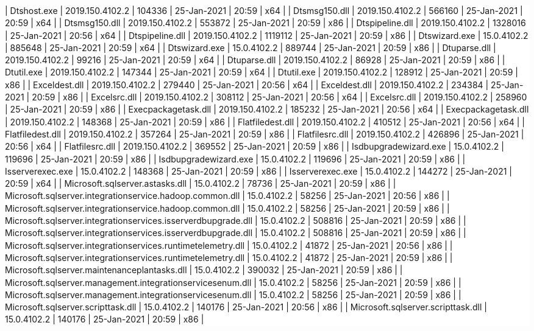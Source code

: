 | Dtshost.exe                                                   | 2019.150.4102.2 | 104336    | 25-Jan-2021 | 20:59 | x64      |
| Dtsmsg150.dll                                                 | 2019.150.4102.2 | 566160    | 25-Jan-2021 | 20:59 | x64      |
| Dtsmsg150.dll                                                 | 2019.150.4102.2 | 553872    | 25-Jan-2021 | 20:59 | x86      |
| Dtspipeline.dll                                               | 2019.150.4102.2 | 1328016   | 25-Jan-2021 | 20:56 | x64      |
| Dtspipeline.dll                                               | 2019.150.4102.2 | 1119112   | 25-Jan-2021 | 20:59 | x86      |
| Dtswizard.exe                                                 | 15.0.4102.2     | 885648    | 25-Jan-2021 | 20:59 | x64      |
| Dtswizard.exe                                                 | 15.0.4102.2     | 889744    | 25-Jan-2021 | 20:59 | x86      |
| Dtuparse.dll                                                  | 2019.150.4102.2 | 99216     | 25-Jan-2021 | 20:59 | x64      |
| Dtuparse.dll                                                  | 2019.150.4102.2 | 86928     | 25-Jan-2021 | 20:59 | x86      |
| Dtutil.exe                                                    | 2019.150.4102.2 | 147344    | 25-Jan-2021 | 20:59 | x64      |
| Dtutil.exe                                                    | 2019.150.4102.2 | 128912    | 25-Jan-2021 | 20:59 | x86      |
| Exceldest.dll                                                 | 2019.150.4102.2 | 279440    | 25-Jan-2021 | 20:56 | x64      |
| Exceldest.dll                                                 | 2019.150.4102.2 | 234384    | 25-Jan-2021 | 20:59 | x86      |
| Excelsrc.dll                                                  | 2019.150.4102.2 | 308112    | 25-Jan-2021 | 20:56 | x64      |
| Excelsrc.dll                                                  | 2019.150.4102.2 | 258960    | 25-Jan-2021 | 20:59 | x86      |
| Execpackagetask.dll                                           | 2019.150.4102.2 | 185232    | 25-Jan-2021 | 20:56 | x64      |
| Execpackagetask.dll                                           | 2019.150.4102.2 | 148368    | 25-Jan-2021 | 20:59 | x86      |
| Flatfiledest.dll                                              | 2019.150.4102.2 | 410512    | 25-Jan-2021 | 20:56 | x64      |
| Flatfiledest.dll                                              | 2019.150.4102.2 | 357264    | 25-Jan-2021 | 20:59 | x86      |
| Flatfilesrc.dll                                               | 2019.150.4102.2 | 426896    | 25-Jan-2021 | 20:56 | x64      |
| Flatfilesrc.dll                                               | 2019.150.4102.2 | 369552    | 25-Jan-2021 | 20:59 | x86      |
| Isdbupgradewizard.exe                                         | 15.0.4102.2     | 119696    | 25-Jan-2021 | 20:59 | x86      |
| Isdbupgradewizard.exe                                         | 15.0.4102.2     | 119696    | 25-Jan-2021 | 20:59 | x86      |
| Isserverexec.exe                                              | 15.0.4102.2     | 148368    | 25-Jan-2021 | 20:59 | x86      |
| Isserverexec.exe                                              | 15.0.4102.2     | 144272    | 25-Jan-2021 | 20:59 | x64      |
| Microsoft.sqlserver.astasks.dll                               | 15.0.4102.2     | 78736     | 25-Jan-2021 | 20:59 | x86      |
| Microsoft.sqlserver.integrationservice.hadoop.common.dll      | 15.0.4102.2     | 58256     | 25-Jan-2021 | 20:56 | x86      |
| Microsoft.sqlserver.integrationservice.hadoop.common.dll      | 15.0.4102.2     | 58256     | 25-Jan-2021 | 20:59 | x86      |
| Microsoft.sqlserver.integrationservices.isserverdbupgrade.dll | 15.0.4102.2     | 508816    | 25-Jan-2021 | 20:59 | x86      |
| Microsoft.sqlserver.integrationservices.isserverdbupgrade.dll | 15.0.4102.2     | 508816    | 25-Jan-2021 | 20:59 | x86      |
| Microsoft.sqlserver.integrationservices.runtimetelemetry.dll  | 15.0.4102.2     | 41872     | 25-Jan-2021 | 20:56 | x86      |
| Microsoft.sqlserver.integrationservices.runtimetelemetry.dll  | 15.0.4102.2     | 41872     | 25-Jan-2021 | 20:59 | x86      |
| Microsoft.sqlserver.maintenanceplantasks.dll                  | 15.0.4102.2     | 390032    | 25-Jan-2021 | 20:59 | x86      |
| Microsoft.sqlserver.management.integrationservicesenum.dll    | 15.0.4102.2     | 58256     | 25-Jan-2021 | 20:59 | x86      |
| Microsoft.sqlserver.management.integrationservicesenum.dll    | 15.0.4102.2     | 58256     | 25-Jan-2021 | 20:59 | x86      |
| Microsoft.sqlserver.scripttask.dll                            | 15.0.4102.2     | 140176    | 25-Jan-2021 | 20:56 | x86      |
| Microsoft.sqlserver.scripttask.dll                            | 15.0.4102.2     | 140176    | 25-Jan-2021 | 20:59 | x86      |